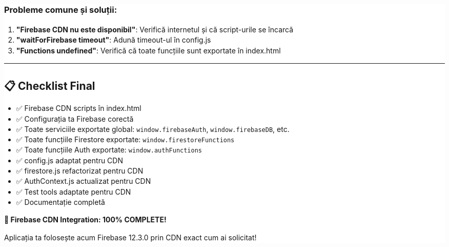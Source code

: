 ### **Probleme comune și soluții:**
1. **"Firebase CDN nu este disponibil"**: Verifică internetul și că script-urile se încarcă
2. **"waitForFirebase timeout"**: Adună timeout-ul în config.js
3. **"Functions undefined"**: Verifică că toate funcțiile sunt exportate în index.html

---

## 📋 **Checklist Final**

- ✅ Firebase CDN scripts în index.html
- ✅ Configurația ta Firebase corectă
- ✅ Toate serviciile exportate global: `window.firebaseAuth`, `window.firebaseDB`, etc.
- ✅ Toate funcțiile Firestore exportate: `window.firestoreFunctions`
- ✅ Toate funcțiile Auth exportate: `window.authFunctions`
- ✅ config.js adaptat pentru CDN
- ✅ firestore.js refactorizat pentru CDN  
- ✅ AuthContext.js actualizat pentru CDN
- ✅ Test tools adaptate pentru CDN
- ✅ Documentație completă

**🎉 Firebase CDN Integration: 100% COMPLETE!**

Aplicația ta folosește acum Firebase 12.3.0 prin CDN exact cum ai solicitat!
